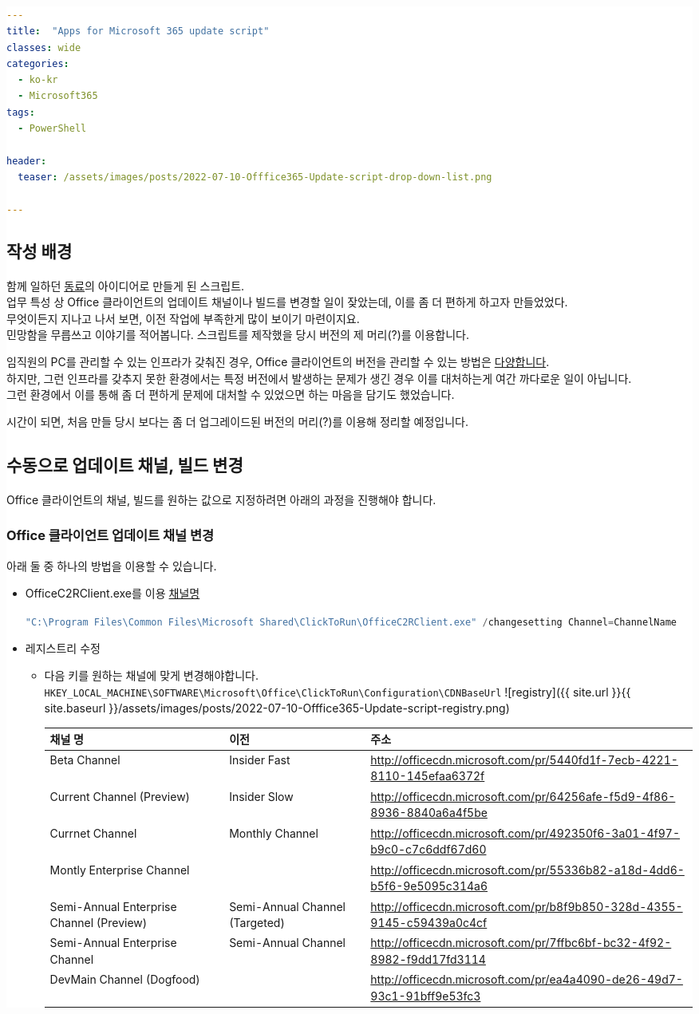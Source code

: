 ```yaml
---
title:  "Apps for Microsoft 365 update script"
classes: wide
categories:
  - ko-kr 
  - Microsoft365
tags:
  - PowerShell

header:
  teaser: /assets/images/posts/2022-07-10-Offfice365-Update-script-drop-down-list.png

---
```


## 작성 배경
함께 일하던 [동료][pepuri]의 아이디어로 만들게 된 스크립트.    
업무 특성 상 Office 클라이언트의 업데이트 채널이나 빌드를 변경할 일이 잦았는데, 이를 좀 더 편하게 하고자 만들었었다.  
무엇이든지 지나고 나서 보면, 이전 작업에 부족한게 많이 보이기 마련이지요.  
민망함을 무릅쓰고 이야기를 적어봅니다. 스크립트를 제작했을 당시 버전의 제 머리(?)를 이용합니다.
  
임직원의 PC를 관리할 수 있는 인프라가 갖춰진 경우, Office 클라이언트의 버전을 관리할 수 있는 방법은 [다양합니다][docs_change_channels].  
하지만, 그런 인프라를 갖추지 못한 환경에서는 특정 버전에서 발생하는 문제가 생긴 경우 이를 대처하는게 여간 까다로운 일이 아닙니다.  
그런 환경에서 이를 통해 좀 더 편하게 문제에 대처할 수 있었으면 하는 마음을 담기도 했었습니다.  
  
시간이 되면, 처음 만들 당시 보다는 좀 더 업그레이드된 버전의 머리(?)를 이용해 정리할 예정입니다.

## 수동으로 업데이트 채널, 빌드 변경
Office 클라이언트의 채널, 빌드를 원하는 값으로 지정하려면 아래의 과정을 진행해야 합니다.  

### Office 클라이언트 업데이트 채널 변경
아래 둘 중 하나의 방법을 이용할 수 있습니다.  
  - OfficeC2RClient.exe를 이용 [채널명][docs_channel_name]
    ```powershell
    "C:\Program Files\Common Files\Microsoft Shared\ClickToRun\OfficeC2RClient.exe" /changesetting Channel=ChannelName
    ```
  - 레지스트리 수정
    - 다음 키를 원하는 채널에 맞게 변경해야합니다.  
      `HKEY_LOCAL_MACHINE\SOFTWARE\Microsoft\Office\ClickToRun\Configuration\CDNBaseUrl`
      ![registry]({{ site.url }}{{ site.baseurl }}/assets/images/posts/2022-07-10-Offfice365-Update-script-registry.png)

      |채널 명|이전|주소|
      |---|---|---|
      |Beta Channel|Insider Fast|http://officecdn.microsoft.com/pr/5440fd1f-7ecb-4221-8110-145efaa6372f|
      |Current Channel (Preview)|Insider Slow|http://officecdn.microsoft.com/pr/64256afe-f5d9-4f86-8936-8840a6a4f5be|
      |Currnet Channel|Monthly Channel|http://officecdn.microsoft.com/pr/492350f6-3a01-4f97-b9c0-c7c6ddf67d60|
      |Montly Enterprise Channel||http://officecdn.microsoft.com/pr/55336b82-a18d-4dd6-b5f6-9e5095c314a6|
      |Semi-Annual Enterprise Channel (Preview)|Semi-Annual Channel (Targeted)|http://officecdn.microsoft.com/pr/b8f9b850-328d-4355-9145-c59439a0c4cf|
      |Semi-Annual Enterprise Channel|Semi-Annual Channel|http://officecdn.microsoft.com/pr/7ffbc6bf-bc32-4f92-8982-f9dd17fd3114|
      |DevMain Channel (Dogfood)||http://officecdn.microsoft.com/pr/ea4a4090-de26-49d7-93c1-91bff9e53fc3|


[update-office365]: https://github.com/scho89/Update-Office365
[pepuri]: https://blog.limcm.kr/
[docs_change_channels]: https://docs.microsoft.com/en-us/deployoffice/change-update-channels
[docs_channel_name]: https://docs.microsoft.com/en-us/deployoffice/update-channels-changes#office-deployment-tool
[docs_update_history]: https://docs.microsoft.com/en-us/officeupdates/update-history-microsoft365-apps-by-date
[dogfood]: https://devblogs.microsoft.com/oldnewthing/20110802-00/?p=10003
[Invoke-WebRequest]: https://docs.microsoft.com/en-us/powershell/module/microsoft.powershell.utility/invoke-webrequest?view=powershell-7.2
[Get-ItemProperty]: https://docs.microsoft.com/en-us/powershell/module/microsoft.powershell.management/get-itemproperty?view=powershell-7.2
[Set-ItemProperty]: https://docs.microsoft.com/en-us/powershell/module/microsoft.powershell.management/set-itemproperty?view=powershell-7.2
[Remove-ItemProperty]: https://docs.microsoft.com/en-us/powershell/module/microsoft.powershell.management/remove-itemproperty?view=powershell-7.2
[Start-Process]: https://docs.microsoft.com/en-us/powershell/module/microsoft.powershell.management/start-process?view=powershell-7.2